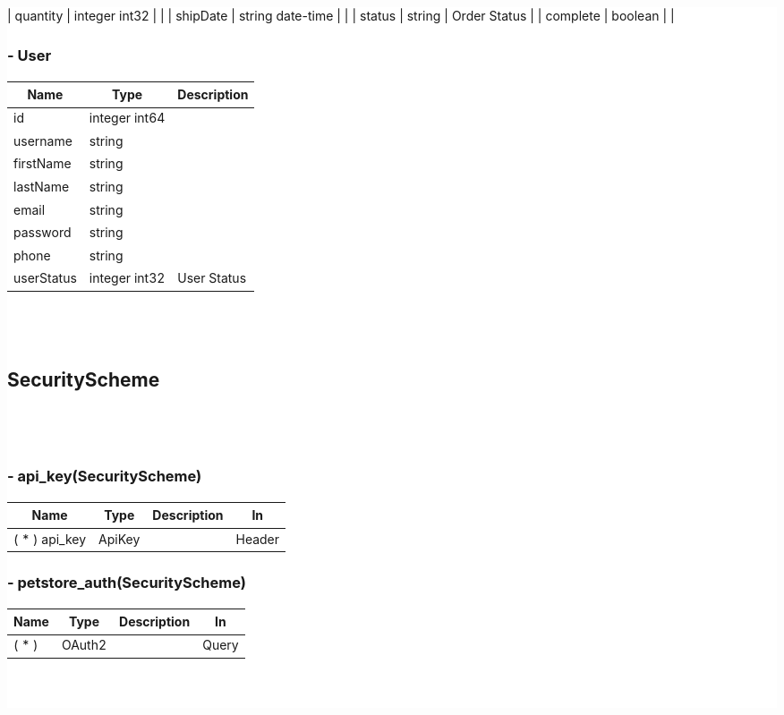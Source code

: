 |  quantity | integer int32   |  |
|  shipDate | string date-time   |  |
|  status | string    | Order Status |
|  complete | boolean    |  |
### - User
| Name | Type | Description |
|------|------|-------------|
|  id | integer int64   |  |
|  username | string    |  |
|  firstName | string    |  |
|  lastName | string    |  |
|  email | string    |  |
|  password | string    |  |
|  phone | string    |  |
|  userStatus | integer int32   | User Status |

<br><br>

##  SecurityScheme

<br><br>

### - api_key(SecurityScheme)
| Name | Type | Description | In |
|------|------|-------------|----|
| ( * ) api_key | ApiKey |  | Header |
### - petstore_auth(SecurityScheme)
| Name | Type | Description | In |
|------|------|-------------|----|
| ( * )  | OAuth2 |  | Query |

<br><br>


